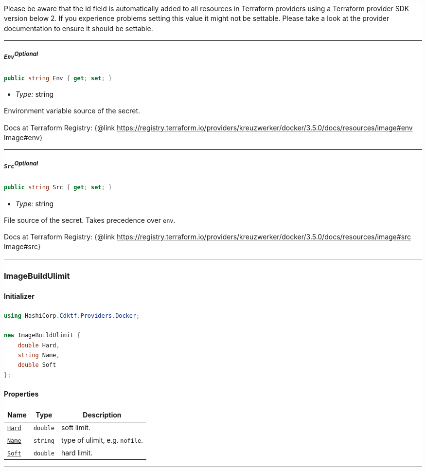 Please be aware that the id field is automatically added to all resources in Terraform providers using a Terraform provider SDK version below 2.
If you experience problems setting this value it might not be settable. Please take a look at the provider documentation to ensure it should be settable.

---

##### `Env`<sup>Optional</sup> <a name="Env" id="@cdktf/provider-docker.image.ImageBuildSecrets.property.env"></a>

```csharp
public string Env { get; set; }
```

- *Type:* string

Environment variable source of the secret.

Docs at Terraform Registry: {@link https://registry.terraform.io/providers/kreuzwerker/docker/3.5.0/docs/resources/image#env Image#env}

---

##### `Src`<sup>Optional</sup> <a name="Src" id="@cdktf/provider-docker.image.ImageBuildSecrets.property.src"></a>

```csharp
public string Src { get; set; }
```

- *Type:* string

File source of the secret. Takes precedence over `env`.

Docs at Terraform Registry: {@link https://registry.terraform.io/providers/kreuzwerker/docker/3.5.0/docs/resources/image#src Image#src}

---

### ImageBuildUlimit <a name="ImageBuildUlimit" id="@cdktf/provider-docker.image.ImageBuildUlimit"></a>

#### Initializer <a name="Initializer" id="@cdktf/provider-docker.image.ImageBuildUlimit.Initializer"></a>

```csharp
using HashiCorp.Cdktf.Providers.Docker;

new ImageBuildUlimit {
    double Hard,
    string Name,
    double Soft
};
```

#### Properties <a name="Properties" id="Properties"></a>

| **Name** | **Type** | **Description** |
| --- | --- | --- |
| <code><a href="#@cdktf/provider-docker.image.ImageBuildUlimit.property.hard">Hard</a></code> | <code>double</code> | soft limit. |
| <code><a href="#@cdktf/provider-docker.image.ImageBuildUlimit.property.name">Name</a></code> | <code>string</code> | type of ulimit, e.g. `nofile`. |
| <code><a href="#@cdktf/provider-docker.image.ImageBuildUlimit.property.soft">Soft</a></code> | <code>double</code> | hard limit. |

---
